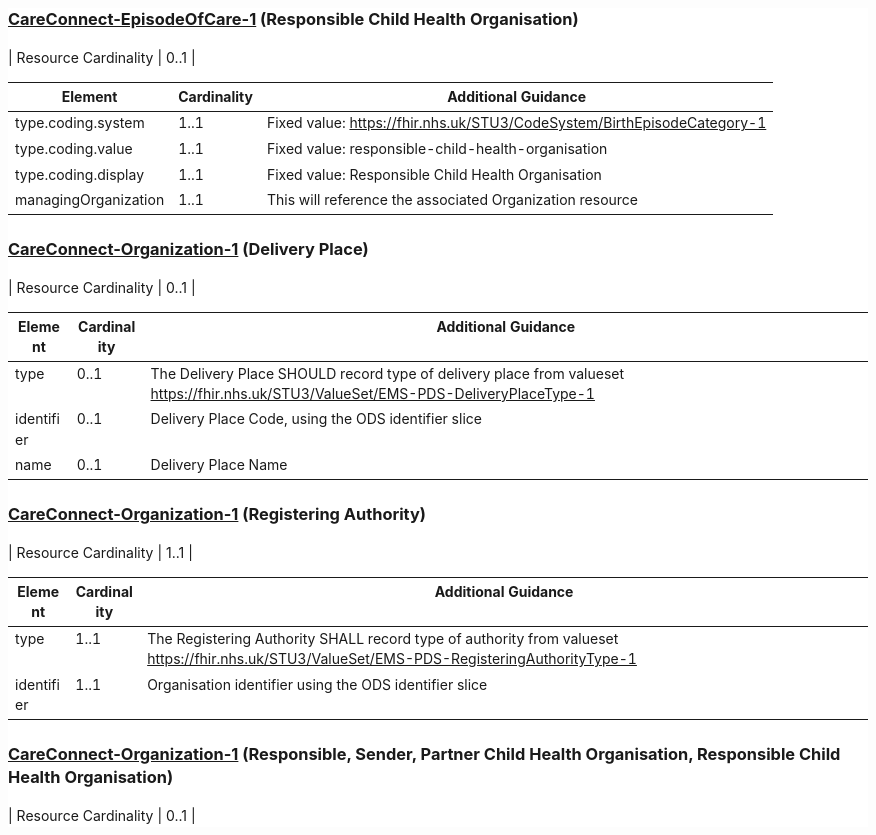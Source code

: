 
### [CareConnect-EpisodeOfCare-1](https://fhir.hl7.org.uk/STU3/StructureDefinition/CareConnect-EpisodeOfCare-1) (Responsible Child Health Organisation)


| Resource Cardinality | 0..1 |

| Element | Cardinality | Additional Guidance |
| --- | --- | --- |
| type.coding.system | 1..1 | Fixed value: https://fhir.nhs.uk/STU3/CodeSystem/BirthEpisodeCategory-1 |
| type.coding.value | 1..1 | Fixed value: responsible-child-health-organisation |
| type.coding.display | 1..1 | Fixed value: Responsible Child Health Organisation |
| managingOrganization | 1..1 | This will reference the associated Organization resource |


### [CareConnect-Organization-1](https://fhir.nhs.uk/STU3/StructureDefinition/CareConnect-Organization-1) (Delivery Place)

| Resource Cardinality | 0..1 |

| Element | Cardinality | Additional Guidance |
| --- | --- | --- |
| type | 0..1 | The Delivery Place SHOULD record type of delivery place from valueset https://fhir.nhs.uk/STU3/ValueSet/EMS-PDS-DeliveryPlaceType-1 |
| identifier | 0..1 | Delivery Place Code, using the ODS identifier slice |
| name | 0..1 | Delivery Place Name |


### [CareConnect-Organization-1](https://fhir.hl7.org.uk/STU3/StructureDefinition/CareConnect-Organization-1) (Registering Authority)

| Resource Cardinality | 1..1 |

| Element | Cardinality | Additional Guidance |
| --- | --- | --- |
| type | 1..1 | The Registering Authority SHALL record type of authority from valueset https://fhir.nhs.uk/STU3/ValueSet/EMS-PDS-RegisteringAuthorityType-1 |
| identifier | 1..1 | Organisation identifier using the ODS identifier slice |


### [CareConnect-Organization-1](https://fhir.hl7.org.uk/STU3/StructureDefinition/CareConnect-Organization-1) (Responsible, Sender, Partner Child Health Organisation, Responsible Child Health Organisation)

| Resource Cardinality | 0..1 |
